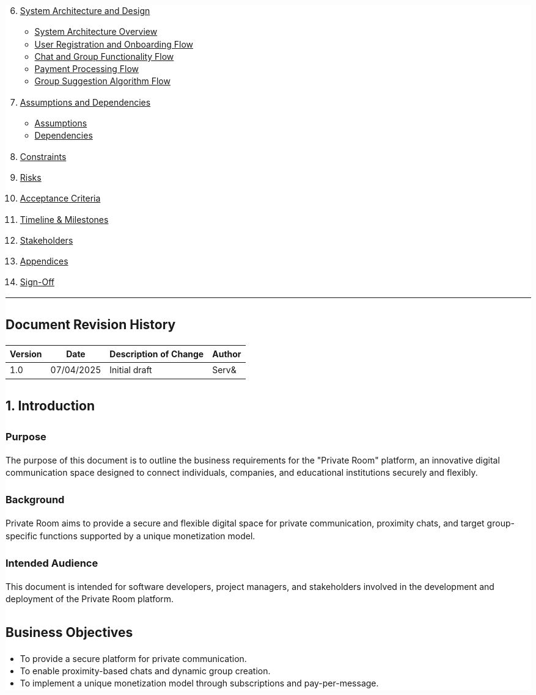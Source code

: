 6. [System Architecture and Design](#system-architecture-and-design)
   - [System Architecture Overview](#system-architecture-overview)
   - [User Registration and Onboarding Flow](#user-registration-and-onboarding-flow)
   - [Chat and Group Functionality Flow](#chat-and-group-functionality-flow)
   - [Payment Processing Flow](#payment-processing-flow)
   - [Group Suggestion Algorithm Flow](#group-suggestion-algorithm-flow)

7. [Assumptions and Dependencies](#assumptions-and-dependencies)
   - [Assumptions](#assumptions)
   - [Dependencies](#dependencies)

8. [Constraints](#constraints)

9. [Risks](#risks)

10. [Acceptance Criteria](#acceptance-criteria)

11. [Timeline & Milestones](#timeline--milestones)

12. [Stakeholders](#stakeholders)

13. [Appendices](#appendices)

14. [Sign-Off](#sign-off)

---

## Document Revision History

| Version | Date       | Description of Change | Author |
|---------|------------|-----------------------|--------|
| 1.0     | 07/04/2025 | Initial draft         | Serv&  |

## 1. Introduction

### Purpose

The purpose of this document is to outline the business requirements for the "Private Room" platform, an innovative digital communication space designed to connect individuals, companies, and educational institutions securely and flexibly.

### Background

Private Room aims to provide a secure and flexible digital space for private communication, proximity chats, and target group-specific functions supported by a unique monetization model.

### Intended Audience

This document is intended for software developers, project managers, and stakeholders involved in the development and deployment of the Private Room platform.

## Business Objectives

- To provide a secure platform for private communication.
- To enable proximity-based chats and dynamic group creation.
- To implement a unique monetization model through subscriptions and pay-per-message.
